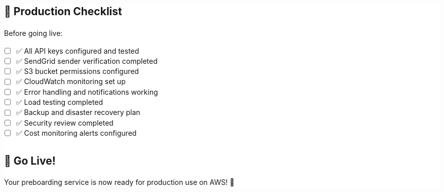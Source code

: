 ## 🎯 Production Checklist

Before going live:

- [ ] ✅ All API keys configured and tested
- [ ] ✅ SendGrid sender verification completed
- [ ] ✅ S3 bucket permissions configured
- [ ] ✅ CloudWatch monitoring set up
- [ ] ✅ Error handling and notifications working
- [ ] ✅ Load testing completed
- [ ] ✅ Backup and disaster recovery plan
- [ ] ✅ Security review completed
- [ ] ✅ Cost monitoring alerts configured

## 🚀 Go Live!

Your preboarding service is now ready for production use on AWS! 🎉